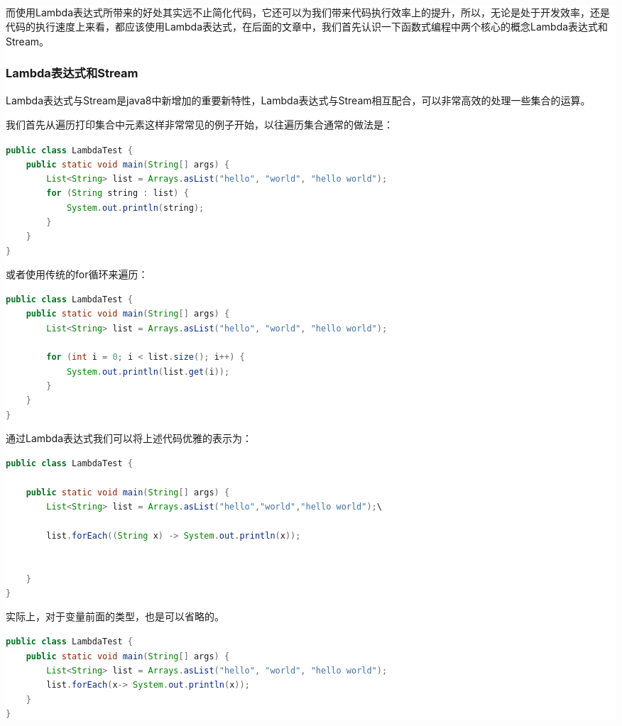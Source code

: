 而使用Lambda表达式所带来的好处其实远不止简化代码，它还可以为我们带来代码执行效率上的提升，所以，无论是处于开发效率，还是代码的执行速度上来看，都应该使用Lambda表达式，在后面的文章中，我们首先认识一下函数式编程中两个核心的概念Lambda表达式和Stream。

### Lambda表达式和Stream

Lambda表达式与Stream是java8中新增加的重要新特性，Lambda表达式与Stream相互配合，可以非常高效的处理一些集合的运算。

我们首先从遍历打印集合中元素这样非常常见的例子开始，以往遍历集合通常的做法是：

``` java
public class LambdaTest {
    public static void main(String[] args) {
        List<String> list = Arrays.asList("hello", "world", "hello world");
        for (String string : list) {
            System.out.println(string);
        }
    }
}   
```

或者使用传统的for循环来遍历：

``` java
public class LambdaTest {
    public static void main(String[] args) {
        List<String> list = Arrays.asList("hello", "world", "hello world");

        for (int i = 0; i < list.size(); i++) {
            System.out.println(list.get(i));
        }
    }
}
```

通过Lambda表达式我们可以将上述代码优雅的表示为：

``` java
public class LambdaTest {

    public static void main(String[] args) {
        List<String> list = Arrays.asList("hello","world","hello world");\
        
        list.forEach((String x) -> System.out.println(x));
        

    }
}
```

实际上，对于变量前面的类型，也是可以省略的。

``` java
public class LambdaTest {
    public static void main(String[] args) {
        List<String> list = Arrays.asList("hello", "world", "hello world");
        list.forEach(x-> System.out.println(x));
    }
}
```
